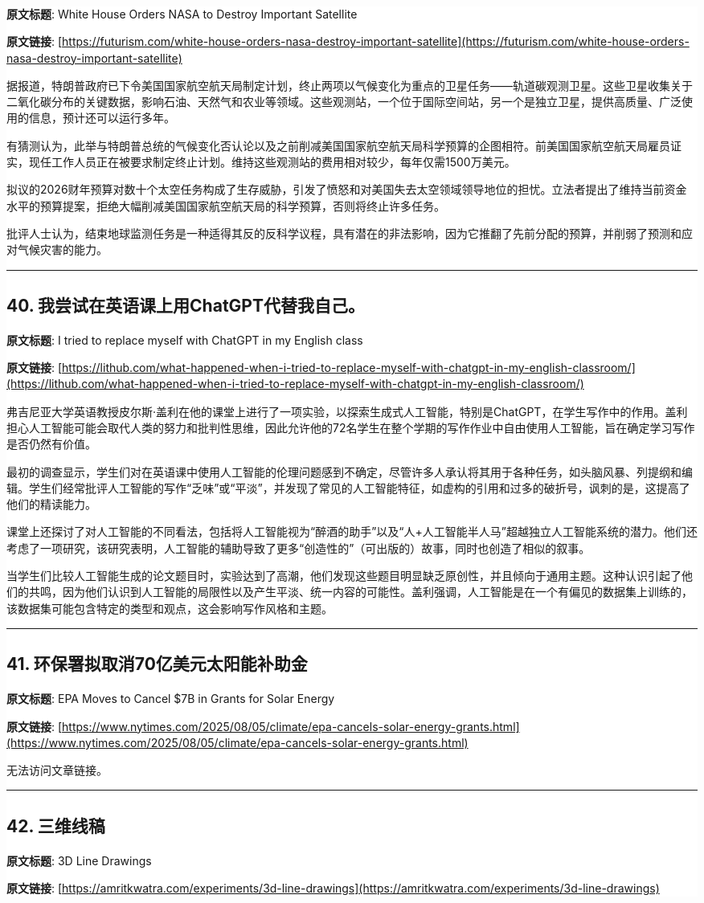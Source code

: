 **原文标题**: White House Orders NASA to Destroy Important Satellite

**原文链接**: [https://futurism.com/white-house-orders-nasa-destroy-important-satellite](https://futurism.com/white-house-orders-nasa-destroy-important-satellite)

据报道，特朗普政府已下令美国国家航空航天局制定计划，终止两项以气候变化为重点的卫星任务——轨道碳观测卫星。这些卫星收集关于二氧化碳分布的关键数据，影响石油、天然气和农业等领域。这些观测站，一个位于国际空间站，另一个是独立卫星，提供高质量、广泛使用的信息，预计还可以运行多年。

有猜测认为，此举与特朗普总统的气候变化否认论以及之前削减美国国家航空航天局科学预算的企图相符。前美国国家航空航天局雇员证实，现任工作人员正在被要求制定终止计划。维持这些观测站的费用相对较少，每年仅需1500万美元。

拟议的2026财年预算对数十个太空任务构成了生存威胁，引发了愤怒和对美国失去太空领域领导地位的担忧。立法者提出了维持当前资金水平的预算提案，拒绝大幅削减美国国家航空航天局的科学预算，否则将终止许多任务。

批评人士认为，结束地球监测任务是一种适得其反的反科学议程，具有潜在的非法影响，因为它推翻了先前分配的预算，并削弱了预测和应对气候灾害的能力。

---

## 40. 我尝试在英语课上用ChatGPT代替我自己。

**原文标题**: I tried to replace myself with ChatGPT in my English class

**原文链接**: [https://lithub.com/what-happened-when-i-tried-to-replace-myself-with-chatgpt-in-my-english-classroom/](https://lithub.com/what-happened-when-i-tried-to-replace-myself-with-chatgpt-in-my-english-classroom/)

弗吉尼亚大学英语教授皮尔斯·盖利在他的课堂上进行了一项实验，以探索生成式人工智能，特别是ChatGPT，在学生写作中的作用。盖利担心人工智能可能会取代人类的努力和批判性思维，因此允许他的72名学生在整个学期的写作作业中自由使用人工智能，旨在确定学习写作是否仍然有价值。

最初的调查显示，学生们对在英语课中使用人工智能的伦理问题感到不确定，尽管许多人承认将其用于各种任务，如头脑风暴、列提纲和编辑。学生们经常批评人工智能的写作“乏味”或“平淡”，并发现了常见的人工智能特征，如虚构的引用和过多的破折号，讽刺的是，这提高了他们的精读能力。

课堂上还探讨了对人工智能的不同看法，包括将人工智能视为“醉酒的助手”以及“人+人工智能半人马”超越独立人工智能系统的潜力。他们还考虑了一项研究，该研究表明，人工智能的辅助导致了更多“创造性的”（可出版的）故事，同时也创造了相似的叙事。

当学生们比较人工智能生成的论文题目时，实验达到了高潮，他们发现这些题目明显缺乏原创性，并且倾向于通用主题。这种认识引起了他们的共鸣，因为他们认识到人工智能的局限性以及产生平淡、统一内容的可能性。盖利强调，人工智能是在一个有偏见的数据集上训练的，该数据集可能包含特定的类型和观点，这会影响写作风格和主题。

---

## 41. 环保署拟取消70亿美元太阳能补助金

**原文标题**: EPA Moves to Cancel $7B in Grants for Solar Energy

**原文链接**: [https://www.nytimes.com/2025/08/05/climate/epa-cancels-solar-energy-grants.html](https://www.nytimes.com/2025/08/05/climate/epa-cancels-solar-energy-grants.html)

无法访问文章链接。

---

## 42. 三维线稿

**原文标题**: 3D Line Drawings

**原文链接**: [https://amritkwatra.com/experiments/3d-line-drawings](https://amritkwatra.com/experiments/3d-line-drawings)
